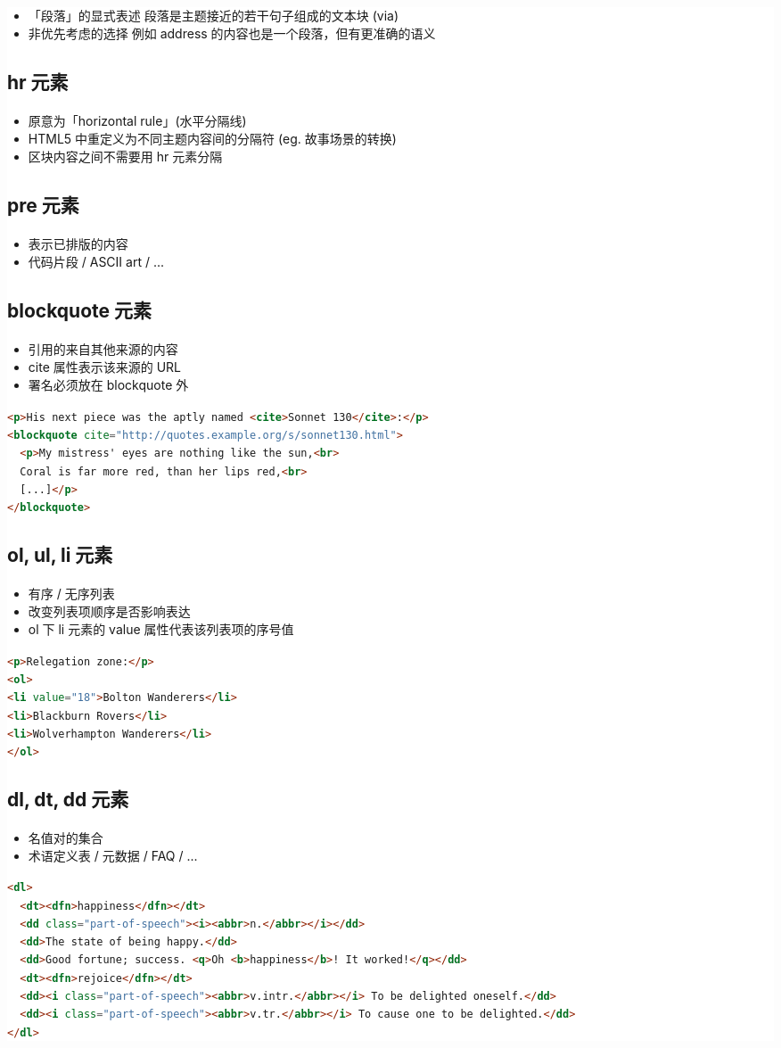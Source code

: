 - 「段落」的显式表述
段落是主题接近的若干句子组成的文本块 (via)
-  非优先考虑的选择
例如 address 的内容也是一个段落，但有更准确的语义

## hr 元素
- 原意为「horizontal rule」(水平分隔线)
- HTML5 中重定义为不同主题内容间的分隔符
(eg. 故事场景的转换)
- 区块内容之间不需要用 hr 元素分隔

## pre 元素
- 表示已排版的内容
- 代码片段 / ASCII art / ...

## blockquote 元素
- 引用的来自其他来源的内容
- cite 属性表示该来源的 URL
- 署名必须放在 blockquote 外

```html
<p>His next piece was the aptly named <cite>Sonnet 130</cite>:</p>
<blockquote cite="http://quotes.example.org/s/sonnet130.html">
  <p>My mistress' eyes are nothing like the sun,<br>
  Coral is far more red, than her lips red,<br>
  [...]</p>
</blockquote>
```

## ol, ul, li 元素
- 有序 / 无序列表
- 改变列表项顺序是否影响表达
- ol 下 li 元素的 value 属性代表该列表项的序号值

```html
<p>Relegation zone:</p>
<ol>
<li value="18">Bolton Wanderers</li>
<li>Blackburn Rovers</li>
<li>Wolverhampton Wanderers</li>
</ol>
```

## dl, dt, dd 元素
- 名值对的集合
- 术语定义表 / 元数据 / FAQ / ...

```html
<dl>
  <dt><dfn>happiness</dfn></dt>
  <dd class="part-of-speech"><i><abbr>n.</abbr></i></dd>
  <dd>The state of being happy.</dd>
  <dd>Good fortune; success. <q>Oh <b>happiness</b>! It worked!</q></dd>
  <dt><dfn>rejoice</dfn></dt>
  <dd><i class="part-of-speech"><abbr>v.intr.</abbr></i> To be delighted oneself.</dd>
  <dd><i class="part-of-speech"><abbr>v.tr.</abbr></i> To cause one to be delighted.</dd>
</dl>
```

